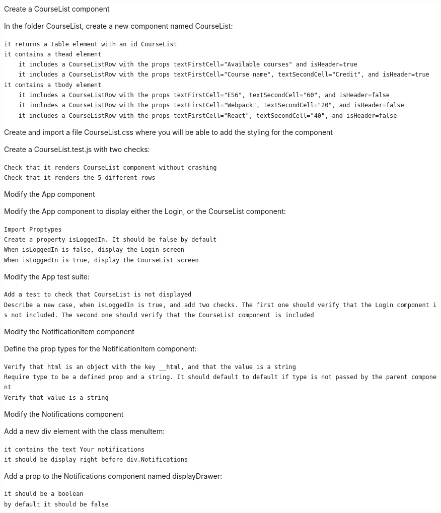 Create a CourseList component

In the folder CourseList, create a new component named CourseList:

    it returns a table element with an id CourseList
    it contains a thead element
        it includes a CourseListRow with the props textFirstCell="Available courses" and isHeader=true
        it includes a CourseListRow with the props textFirstCell="Course name", textSecondCell="Credit", and isHeader=true
    it contains a tbody element
        it includes a CourseListRow with the props textFirstCell="ES6", textSecondCell="60", and isHeader=false
        it includes a CourseListRow with the props textFirstCell="Webpack", textSecondCell="20", and isHeader=false
        it includes a CourseListRow with the props textFirstCell="React", textSecondCell="40", and isHeader=false

Create and import a file CourseList.css where you will be able to add the styling for the component

Create a CourseList.test.js with two checks:

    Check that it renders CourseList component without crashing
    Check that it renders the 5 different rows

Modify the App component

Modify the App component to display either the Login, or the CourseList component:

    Import Proptypes
    Create a property isLoggedIn. It should be false by default
    When isLoggedIn is false, display the Login screen
    When isLoggedIn is true, display the CourseList screen

Modify the App test suite:

    Add a test to check that CourseList is not displayed
    Describe a new case, when isLoggedIn is true, and add two checks. The first one should verify that the Login component is not included. The second one should verify that the CourseList component is included

Modify the NotificationItem component

Define the prop types for the NotificationItem component:

    Verify that html is an object with the key __html, and that the value is a string
    Require type to be a defined prop and a string. It should default to default if type is not passed by the parent component
    Verify that value is a string

Modify the Notifications component

Add a new div element with the class menuItem:

    it contains the text Your notifications
    it should be display right before div.Notifications

Add a prop to the Notifications component named displayDrawer:

    it should be a boolean
    by default it should be false
